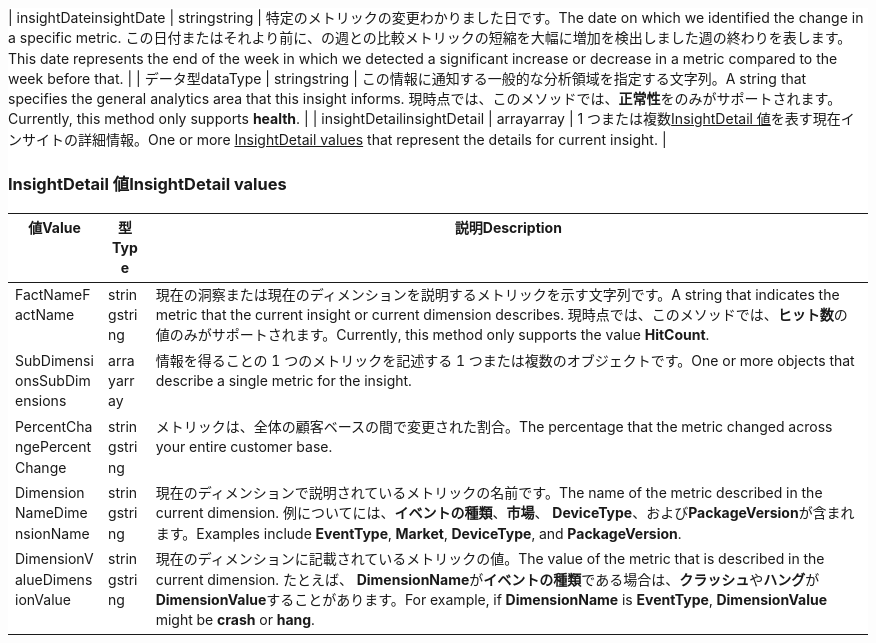 | <span data-ttu-id="4a5b1-178">insightDate</span><span class="sxs-lookup"><span data-stu-id="4a5b1-178">insightDate</span></span>                | <span data-ttu-id="4a5b1-179">string</span><span class="sxs-lookup"><span data-stu-id="4a5b1-179">string</span></span> | <span data-ttu-id="4a5b1-180">特定のメトリックの変更わかりました日です。</span><span class="sxs-lookup"><span data-stu-id="4a5b1-180">The date on which we identified the change in a specific metric.</span></span> <span data-ttu-id="4a5b1-181">この日付またはそれより前に、の週との比較メトリックの短縮を大幅に増加を検出しました週の終わりを表します。</span><span class="sxs-lookup"><span data-stu-id="4a5b1-181">This date represents the end of the week in which we detected a significant increase or decrease in a metric compared to the week before that.</span></span> |
| <span data-ttu-id="4a5b1-182">データ型</span><span class="sxs-lookup"><span data-stu-id="4a5b1-182">dataType</span></span>     | <span data-ttu-id="4a5b1-183">string</span><span class="sxs-lookup"><span data-stu-id="4a5b1-183">string</span></span> | <span data-ttu-id="4a5b1-184">この情報に通知する一般的な分析領域を指定する文字列。</span><span class="sxs-lookup"><span data-stu-id="4a5b1-184">A string that specifies the general analytics area that this insight informs.</span></span> <span data-ttu-id="4a5b1-185">現時点では、このメソッドでは、**正常性**をのみがサポートされます。</span><span class="sxs-lookup"><span data-stu-id="4a5b1-185">Currently, this method only supports **health**.</span></span>    |
| <span data-ttu-id="4a5b1-186">insightDetail</span><span class="sxs-lookup"><span data-stu-id="4a5b1-186">insightDetail</span></span>          | <span data-ttu-id="4a5b1-187">array</span><span class="sxs-lookup"><span data-stu-id="4a5b1-187">array</span></span> | <span data-ttu-id="4a5b1-188">1 つまたは複数[InsightDetail 値](#insightdetail-values)を表す現在インサイトの詳細情報。</span><span class="sxs-lookup"><span data-stu-id="4a5b1-188">One or more [InsightDetail values](#insightdetail-values) that represent the details for current insight.</span></span>    |


### <a name="insightdetail-values"></a><span data-ttu-id="4a5b1-189">InsightDetail 値</span><span class="sxs-lookup"><span data-stu-id="4a5b1-189">InsightDetail values</span></span>

| <span data-ttu-id="4a5b1-190">値</span><span class="sxs-lookup"><span data-stu-id="4a5b1-190">Value</span></span>               | <span data-ttu-id="4a5b1-191">型</span><span class="sxs-lookup"><span data-stu-id="4a5b1-191">Type</span></span>   | <span data-ttu-id="4a5b1-192">説明</span><span class="sxs-lookup"><span data-stu-id="4a5b1-192">Description</span></span>                           |
|---------------------|--------|-------------------------------------------|
| <span data-ttu-id="4a5b1-193">FactName</span><span class="sxs-lookup"><span data-stu-id="4a5b1-193">FactName</span></span>           | <span data-ttu-id="4a5b1-194">string</span><span class="sxs-lookup"><span data-stu-id="4a5b1-194">string</span></span> | <span data-ttu-id="4a5b1-195">現在の洞察または現在のディメンションを説明するメトリックを示す文字列です。</span><span class="sxs-lookup"><span data-stu-id="4a5b1-195">A string that indicates the metric that the current insight or current dimension describes.</span></span> <span data-ttu-id="4a5b1-196">現時点では、このメソッドでは、**ヒット数**の値のみがサポートされます。</span><span class="sxs-lookup"><span data-stu-id="4a5b1-196">Currently, this method only supports the value **HitCount**.</span></span>  |
| <span data-ttu-id="4a5b1-197">SubDimensions</span><span class="sxs-lookup"><span data-stu-id="4a5b1-197">SubDimensions</span></span>         | <span data-ttu-id="4a5b1-198">array</span><span class="sxs-lookup"><span data-stu-id="4a5b1-198">array</span></span> |  <span data-ttu-id="4a5b1-199">情報を得ることの 1 つのメトリックを記述する 1 つまたは複数のオブジェクトです。</span><span class="sxs-lookup"><span data-stu-id="4a5b1-199">One or more objects that describe a single metric for the insight.</span></span>   |
| <span data-ttu-id="4a5b1-200">PercentChange</span><span class="sxs-lookup"><span data-stu-id="4a5b1-200">PercentChange</span></span>            | <span data-ttu-id="4a5b1-201">string</span><span class="sxs-lookup"><span data-stu-id="4a5b1-201">string</span></span> |  <span data-ttu-id="4a5b1-202">メトリックは、全体の顧客ベースの間で変更された割合。</span><span class="sxs-lookup"><span data-stu-id="4a5b1-202">The percentage that the metric changed across your entire customer base.</span></span>  |
| <span data-ttu-id="4a5b1-203">DimensionName</span><span class="sxs-lookup"><span data-stu-id="4a5b1-203">DimensionName</span></span>           | <span data-ttu-id="4a5b1-204">string</span><span class="sxs-lookup"><span data-stu-id="4a5b1-204">string</span></span> |  <span data-ttu-id="4a5b1-205">現在のディメンションで説明されているメトリックの名前です。</span><span class="sxs-lookup"><span data-stu-id="4a5b1-205">The name of the metric described in the current dimension.</span></span> <span data-ttu-id="4a5b1-206">例についてには、**イベントの種類**、**市場**、 **DeviceType**、および**PackageVersion**が含まれます。</span><span class="sxs-lookup"><span data-stu-id="4a5b1-206">Examples include **EventType**, **Market**, **DeviceType**, and **PackageVersion**.</span></span>   |
| <span data-ttu-id="4a5b1-207">DimensionValue</span><span class="sxs-lookup"><span data-stu-id="4a5b1-207">DimensionValue</span></span>              | <span data-ttu-id="4a5b1-208">string</span><span class="sxs-lookup"><span data-stu-id="4a5b1-208">string</span></span> | <span data-ttu-id="4a5b1-209">現在のディメンションに記載されているメトリックの値。</span><span class="sxs-lookup"><span data-stu-id="4a5b1-209">The value of the metric that is described in the current dimension.</span></span> <span data-ttu-id="4a5b1-210">たとえば、 **DimensionName**が**イベントの種類**である場合は、**クラッシュ**や**ハング**が**DimensionValue**することがあります。</span><span class="sxs-lookup"><span data-stu-id="4a5b1-210">For example, if **DimensionName** is **EventType**, **DimensionValue** might be **crash** or **hang**.</span></span>   |
